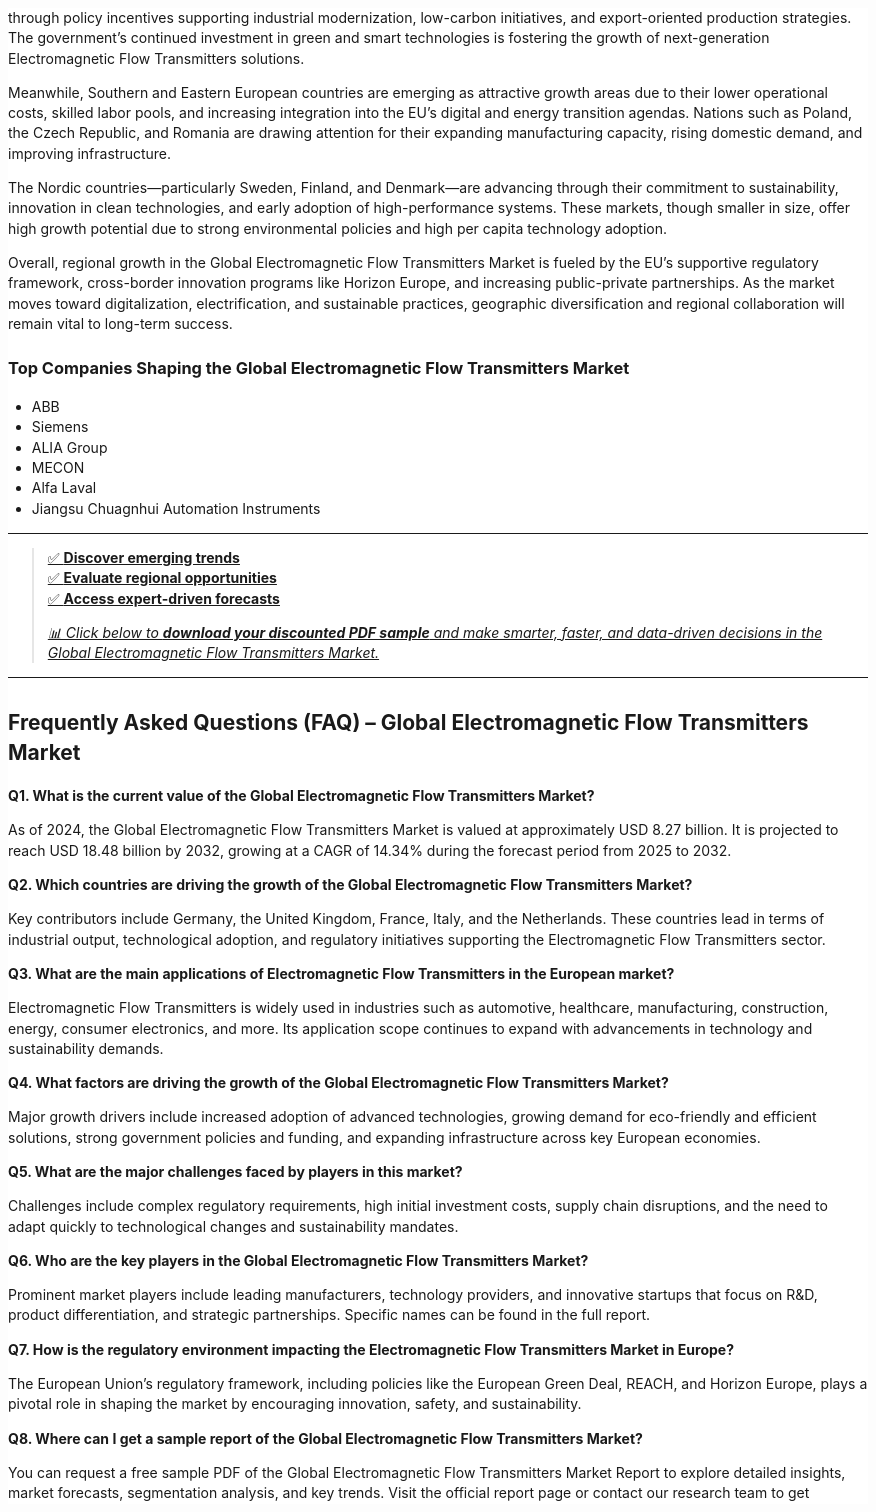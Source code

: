 through policy incentives supporting industrial modernization, low-carbon initiatives, and export-oriented production strategies. The government&rsquo;s continued investment in green and smart technologies is fostering the growth of next-generation Electromagnetic Flow Transmitters solutions.</p><p>Meanwhile, Southern and Eastern European countries are emerging as attractive growth areas due to their lower operational costs, skilled labor pools, and increasing integration into the EU&rsquo;s digital and energy transition agendas. Nations such as Poland, the Czech Republic, and Romania are drawing attention for their expanding manufacturing capacity, rising domestic demand, and improving infrastructure.</p><p>The Nordic countries&mdash;particularly Sweden, Finland, and Denmark&mdash;are advancing through their commitment to sustainability, innovation in clean technologies, and early adoption of high-performance systems. These markets, though smaller in size, offer high growth potential due to strong environmental policies and high per capita technology adoption.</p><p>Overall, regional growth in the Global Electromagnetic Flow Transmitters Market is fueled by the EU&rsquo;s supportive regulatory framework, cross-border innovation programs like Horizon Europe, and increasing public-private partnerships. As the market moves toward digitalization, electrification, and sustainable practices, geographic diversification and regional collaboration will remain vital to long-term success.</p><p><h3>Top Companies Shaping the Global Electromagnetic Flow Transmitters Market </h3><ul><li>ABB</li><li>Siemens</li><li>ALIA Group</li><li>MECON</li><li>Alfa Laval</li><li>Jiangsu Chuagnhui Automation Instruments</li></ul></p><hr /><blockquote><p><a href="https://www.marketresearchintellect.com/ask-for-discount/?rid=284670&amp;amp;utm_source=Github-UST&amp;amp;utm_medium=019">✅ <strong data-start="617" data-end="645">Discover emerging trends</strong></a><br data-start="645" data-end="648" /><a href="https://www.marketresearchintellect.com/ask-for-discount/?rid=284670&amp;amp;utm_source=Github-UST&amp;amp;utm_medium=019"> ✅ <strong data-start="650" data-end="685">Evaluate regional opportunities</strong></a><br data-start="685" data-end="688" /><a href="https://www.marketresearchintellect.com/ask-for-discount/?rid=284670&amp;amp;utm_source=Github-UST&amp;amp;utm_medium=019"> ✅ <strong data-start="690" data-end="724">Access expert-driven forecasts</strong></a></p><p class="" data-start="728" data-end="864"><em><a href="https://www.marketresearchintellect.com/ask-for-discount/?rid=284670&amp;amp;utm_source=Github-UST&amp;amp;utm_medium=019">📊 Click below to <strong data-start="746" data-end="785">download your discounted PDF sample</strong> and make smarter, faster, and data-driven decisions in the Global Electromagnetic Flow Transmitters Market.</a></em></p></blockquote><hr /><h2>Frequently Asked Questions (FAQ) &ndash; Global Electromagnetic Flow Transmitters Market</h2><p><strong>Q1. What is the current value of the Global Electromagnetic Flow Transmitters Market?</strong></p><p>As of 2024, the Global Electromagnetic Flow Transmitters Market is valued at approximately USD 8.27 billion. It is projected to reach USD 18.48 billion by 2032, growing at a CAGR of 14.34% during the forecast period from 2025 to 2032.</p><p><strong>Q2. Which countries are driving the growth of the Global Electromagnetic Flow Transmitters Market?</strong></p><p>Key contributors include Germany, the United Kingdom, France, Italy, and the Netherlands. These countries lead in terms of industrial output, technological adoption, and regulatory initiatives supporting the Electromagnetic Flow Transmitters sector.</p><p><strong>Q3. What are the main applications of Electromagnetic Flow Transmitters in the European market?</strong></p><p>Electromagnetic Flow Transmitters is widely used in industries such as automotive, healthcare, manufacturing, construction, energy, consumer electronics, and more. Its application scope continues to expand with advancements in technology and sustainability demands.</p><p><strong>Q4. What factors are driving the growth of the Global Electromagnetic Flow Transmitters Market?</strong></p><p>Major growth drivers include increased adoption of advanced technologies, growing demand for eco-friendly and efficient solutions, strong government policies and funding, and expanding infrastructure across key European economies.</p><p><strong>Q5. What are the major challenges faced by players in this market?</strong></p><p>Challenges include complex regulatory requirements, high initial investment costs, supply chain disruptions, and the need to adapt quickly to technological changes and sustainability mandates.</p><p><strong>Q6. Who are the key players in the Global Electromagnetic Flow Transmitters Market?</strong></p><p>Prominent market players include leading manufacturers, technology providers, and innovative startups that focus on R&amp;D, product differentiation, and strategic partnerships. Specific names can be found in the full report.</p><p><strong>Q7. How is the regulatory environment impacting the Electromagnetic Flow Transmitters Market in Europe?</strong></p><p>The European Union&rsquo;s regulatory framework, including policies like the European Green Deal, REACH, and Horizon Europe, plays a pivotal role in shaping the market by encouraging innovation, safety, and sustainability.</p><p><strong>Q8. Where can I get a sample report of the Global Electromagnetic Flow Transmitters Market?</strong></p><p>You can request a free sample PDF of the Global Electromagnetic Flow Transmitters Market Report to explore detailed insights, market forecasts, segmentation analysis, and key trends. Visit the official report page or contact our research team to get